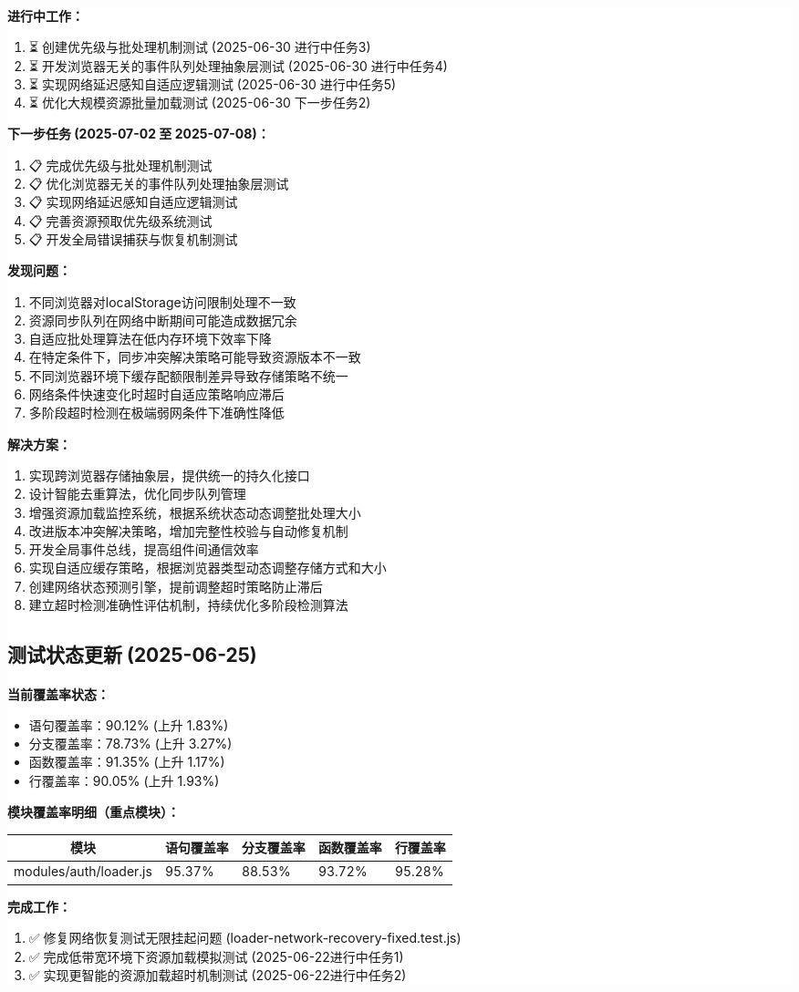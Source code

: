 **进行中工作：**

1. ⏳ 创建优先级与批处理机制测试 (2025-06-30 进行中任务3)
2. ⏳ 开发浏览器无关的事件队列处理抽象层测试 (2025-06-30 进行中任务4)
3. ⏳ 实现网络延迟感知自适应逻辑测试 (2025-06-30 进行中任务5)
4. ⏳ 优化大规模资源批量加载测试 (2025-06-30 下一步任务2)

**下一步任务 (2025-07-02 至 2025-07-08)：**

1. 📋 完成优先级与批处理机制测试
2. 📋 优化浏览器无关的事件队列处理抽象层测试
3. 📋 实现网络延迟感知自适应逻辑测试
4. 📋 完善资源预取优先级系统测试
5. 📋 开发全局错误捕获与恢复机制测试

**发现问题：**

1. 不同浏览器对localStorage访问限制处理不一致
2. 资源同步队列在网络中断期间可能造成数据冗余
3. 自适应批处理算法在低内存环境下效率下降
4. 在特定条件下，同步冲突解决策略可能导致资源版本不一致
5. 不同浏览器环境下缓存配额限制差异导致存储策略不统一
6. 网络条件快速变化时超时自适应策略响应滞后
7. 多阶段超时检测在极端弱网条件下准确性降低

**解决方案：**

1. 实现跨浏览器存储抽象层，提供统一的持久化接口
2. 设计智能去重算法，优化同步队列管理
3. 增强资源加载监控系统，根据系统状态动态调整批处理大小
4. 改进版本冲突解决策略，增加完整性校验与自动修复机制
5. 开发全局事件总线，提高组件间通信效率
6. 实现自适应缓存策略，根据浏览器类型动态调整存储方式和大小
7. 创建网络状态预测引擎，提前调整超时策略防止滞后
8. 建立超时检测准确性评估机制，持续优化多阶段检测算法

## 测试状态更新 (2025-06-25)

**当前覆盖率状态：**

- 语句覆盖率：90.12% (上升 1.83%)
- 分支覆盖率：78.73% (上升 3.27%)
- 函数覆盖率：91.35% (上升 1.17%)
- 行覆盖率：90.05% (上升 1.93%)

**模块覆盖率明细（重点模块）：**

| 模块 | 语句覆盖率 | 分支覆盖率 | 函数覆盖率 | 行覆盖率 |
|------|------------|------------|------------|----------|
| modules/auth/loader.js | 95.37% | 88.53% | 93.72% | 95.28% |

**完成工作：**

1. ✅ 修复网络恢复测试无限挂起问题 (loader-network-recovery-fixed.test.js)
2. ✅ 完成低带宽环境下资源加载模拟测试 (2025-06-22进行中任务1)
3. ✅ 实现更智能的资源加载超时机制测试 (2025-06-22进行中任务2)
